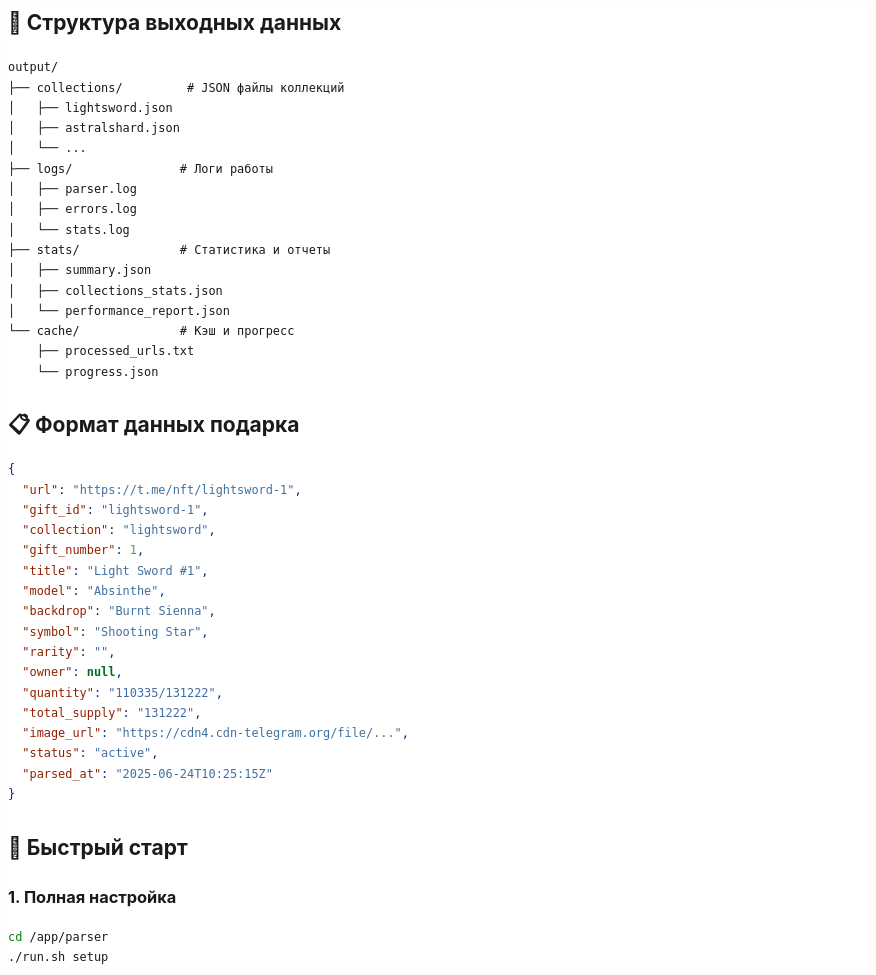 ## 🎯 Структура выходных данных

```
output/
├── collections/         # JSON файлы коллекций
│   ├── lightsword.json
│   ├── astralshard.json
│   └── ...
├── logs/               # Логи работы
│   ├── parser.log
│   ├── errors.log
│   └── stats.log
├── stats/              # Статистика и отчеты
│   ├── summary.json
│   ├── collections_stats.json
│   └── performance_report.json
└── cache/              # Кэш и прогресс
    ├── processed_urls.txt
    └── progress.json
```

## 📋 Формат данных подарка

```json
{
  "url": "https://t.me/nft/lightsword-1",
  "gift_id": "lightsword-1",
  "collection": "lightsword",
  "gift_number": 1,
  "title": "Light Sword #1",
  "model": "Absinthe",
  "backdrop": "Burnt Sienna", 
  "symbol": "Shooting Star",
  "rarity": "",
  "owner": null,
  "quantity": "110335/131222",
  "total_supply": "131222",
  "image_url": "https://cdn4.cdn-telegram.org/file/...",
  "status": "active",
  "parsed_at": "2025-06-24T10:25:15Z"
}
```

## 🚀 Быстрый старт

### 1. Полная настройка
```bash
cd /app/parser
./run.sh setup
```

